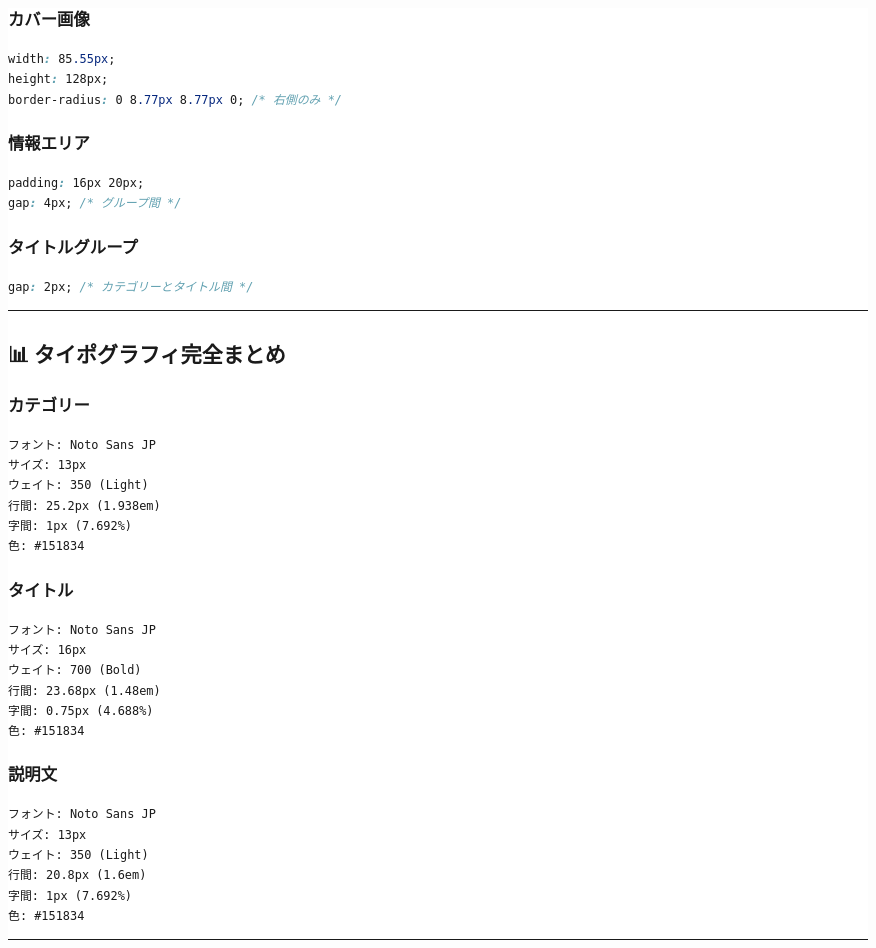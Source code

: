 ### カバー画像

```css
width: 85.55px;
height: 128px;
border-radius: 0 8.77px 8.77px 0; /* 右側のみ */
```

### 情報エリア

```css
padding: 16px 20px;
gap: 4px; /* グループ間 */
```

### タイトルグループ

```css
gap: 2px; /* カテゴリーとタイトル間 */
```

---

## 📊 タイポグラフィ完全まとめ

### カテゴリー

```
フォント: Noto Sans JP
サイズ: 13px
ウェイト: 350 (Light)
行間: 25.2px (1.938em)
字間: 1px (7.692%)
色: #151834
```

### タイトル

```
フォント: Noto Sans JP
サイズ: 16px
ウェイト: 700 (Bold)
行間: 23.68px (1.48em)
字間: 0.75px (4.688%)
色: #151834
```

### 説明文

```
フォント: Noto Sans JP
サイズ: 13px
ウェイト: 350 (Light)
行間: 20.8px (1.6em)
字間: 1px (7.692%)
色: #151834
```

---
